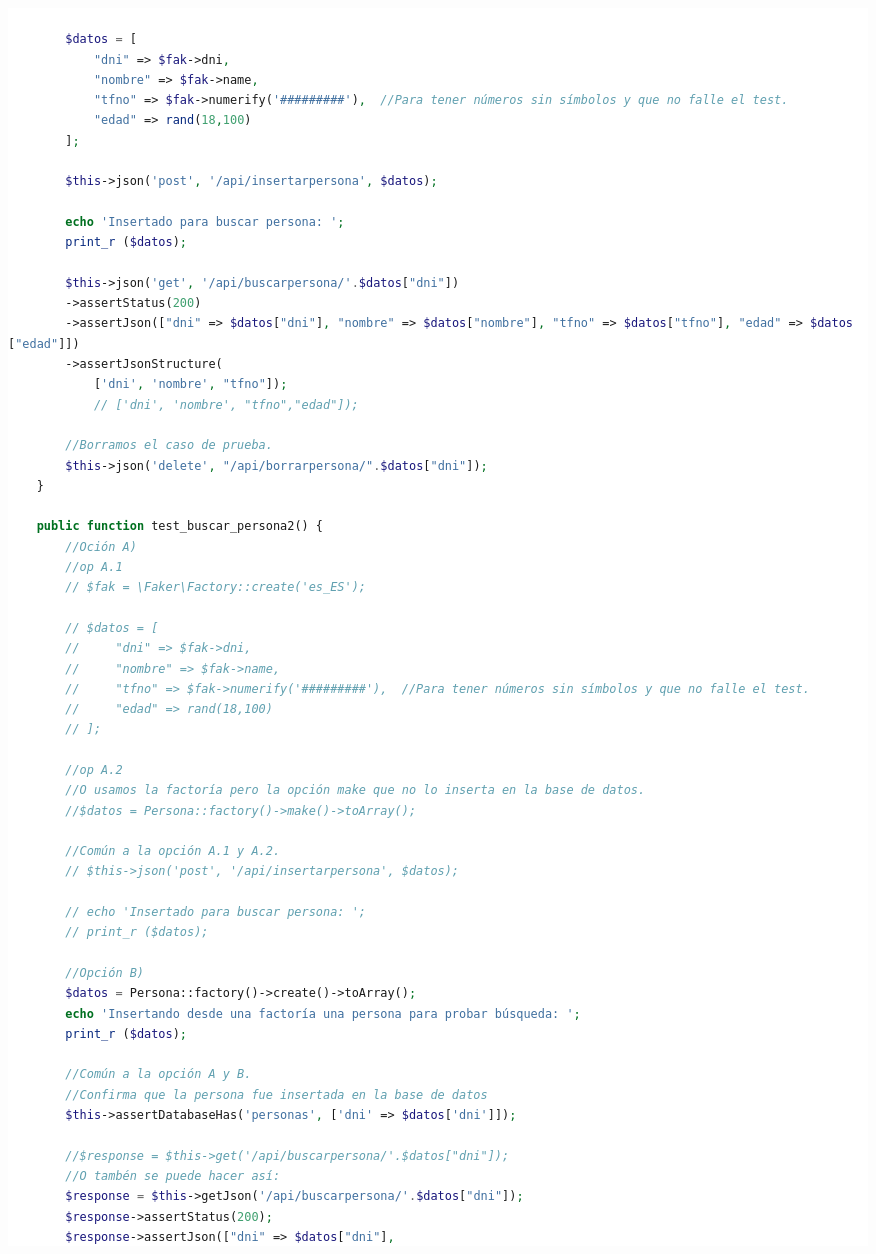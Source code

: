 ```php

        $datos = [
            "dni" => $fak->dni,
            "nombre" => $fak->name,
            "tfno" => $fak->numerify('#########'),  //Para tener números sin símbolos y que no falle el test.
            "edad" => rand(18,100)
        ];

        $this->json('post', '/api/insertarpersona', $datos);

        echo 'Insertado para buscar persona: ';
        print_r ($datos);

        $this->json('get', '/api/buscarpersona/'.$datos["dni"])
        ->assertStatus(200)
        ->assertJson(["dni" => $datos["dni"], "nombre" => $datos["nombre"], "tfno" => $datos["tfno"], "edad" => $datos["edad"]])
        ->assertJsonStructure(
            ['dni', 'nombre', "tfno"]);
            // ['dni', 'nombre', "tfno","edad"]);

        //Borramos el caso de prueba.
        $this->json('delete', "/api/borrarpersona/".$datos["dni"]);
    }

    public function test_buscar_persona2() {
        //Oción A)
        //op A.1
        // $fak = \Faker\Factory::create('es_ES');

        // $datos = [
        //     "dni" => $fak->dni,
        //     "nombre" => $fak->name,
        //     "tfno" => $fak->numerify('#########'),  //Para tener números sin símbolos y que no falle el test.
        //     "edad" => rand(18,100)
        // ];

        //op A.2
        //O usamos la factoría pero la opción make que no lo inserta en la base de datos.
        //$datos = Persona::factory()->make()->toArray();

        //Común a la opción A.1 y A.2.
        // $this->json('post', '/api/insertarpersona', $datos);

        // echo 'Insertado para buscar persona: ';
        // print_r ($datos);

        //Opción B)
        $datos = Persona::factory()->create()->toArray();
        echo 'Insertando desde una factoría una persona para probar búsqueda: ';
        print_r ($datos);

        //Común a la opción A y B.
        //Confirma que la persona fue insertada en la base de datos
        $this->assertDatabaseHas('personas', ['dni' => $datos['dni']]);

        //$response = $this->get('/api/buscarpersona/'.$datos["dni"]);
        //O tambén se puede hacer así:
        $response = $this->getJson('/api/buscarpersona/'.$datos["dni"]);
        $response->assertStatus(200);
        $response->assertJson(["dni" => $datos["dni"],
```